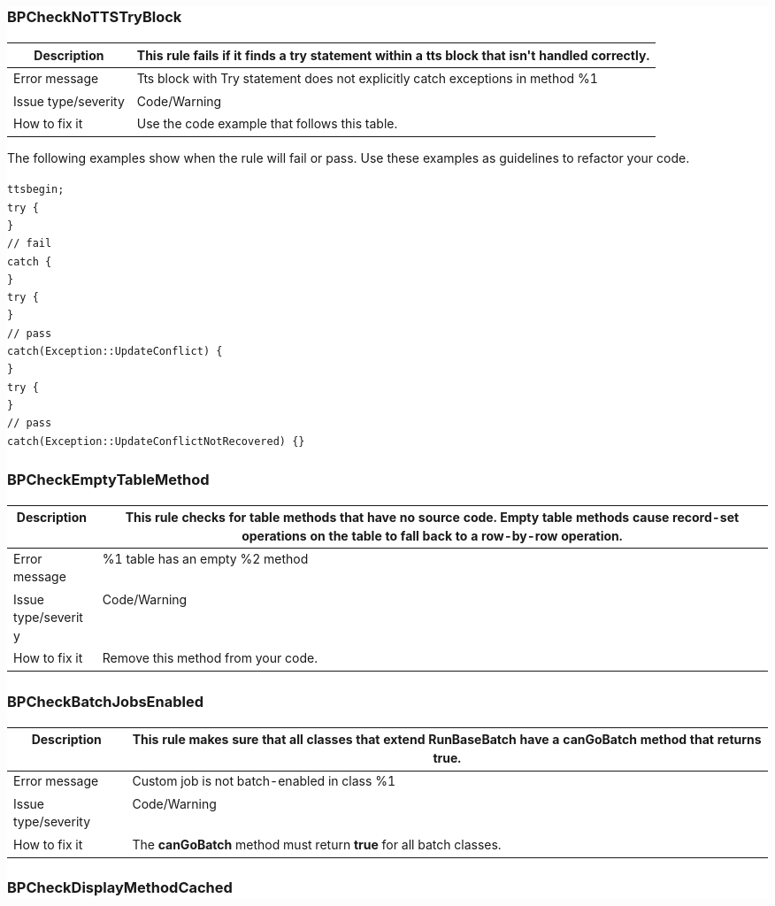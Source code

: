 ### BPCheckNoTTSTryBlock

| Description | This rule fails if it finds a <strong>try</strong> statement within a <strong>tts</strong> block that isn&#39;t handled correctly. |
|---|---|
| Error message | Tts block with Try statement does not explicitly catch exceptions in method %1 |
| Issue type/severity | Code/Warning |
| How to fix it | Use the code example that follows this table. |

The following examples show when the rule will fail or pass. Use these examples as guidelines to refactor your code.

```xpp
ttsbegin;
try {
}
// fail
catch {
}
try {
}
// pass
catch(Exception::UpdateConflict) {
}
try {
}
// pass
catch(Exception::UpdateConflictNotRecovered) {}
```

### BPCheckEmptyTableMethod

| Description         | This rule checks for table methods that have no source code. Empty table methods cause record-set operations on the table to fall back to a row-by-row operation. |
|---------------------|-------------------------------------------|
| Error message       | %1 table has an empty %2 method           |
| Issue type/severity | Code/Warning                              |
| How to fix it       | Remove this method from your code.        |

### BPCheckBatchJobsEnabled

| Description         | This rule makes sure that all classes that extend **RunBaseBatch** have a **canGoBatch** method that returns **true**. |
|---------------------|----------------------------------------------------------------|
| Error message       | Custom job is not batch-enabled in class %1         |
| Issue type/severity | Code/Warning       |
| How to fix it       | The **canGoBatch** method must return **true** for all batch classes.     |

### BPCheckDisplayMethodCached
